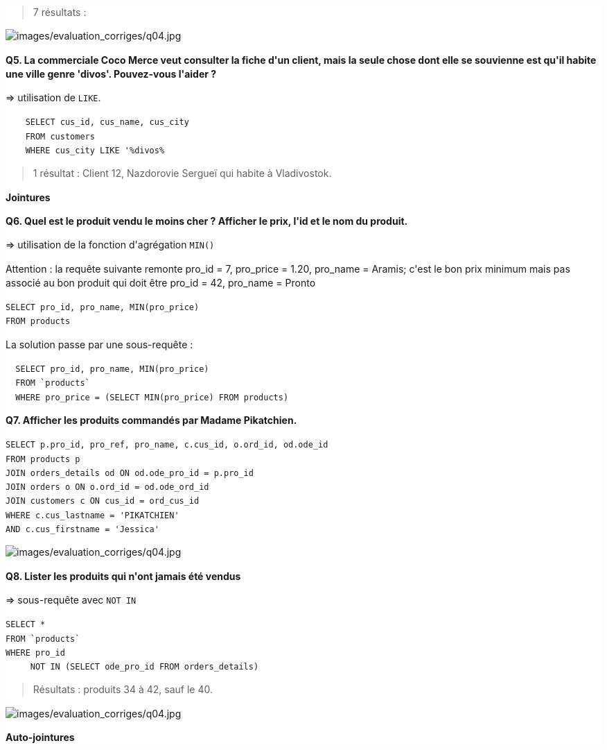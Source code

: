 > 7 résultats : 

![images/evaluation_corriges/q04.jpg](./images/evaluation_corriges/q04.jpg)

**Q5. La commerciale Coco Merce veut consulter la fiche d'un client, mais la seule chose dont elle se souvienne est qu'il habite une ville genre 'divos'. Pouvez-vous l'aider ?**  

=> utilisation de `LIKE`.

	    SELECT cus_id, cus_name, cus_city 
	    FROM customers
        WHERE cus_city LIKE '%divos%

> 1 résultat : Client 12, Nazdorovie Sergueï qui habite à Vladivostok.

**Jointures**

**Q6. Quel est le produit vendu le moins cher ? Afficher le prix, l'id et le nom du produit.**

=> utilisation de la fonction d'agrégation `MIN()`

Attention : la requête suivante remonte pro_id = 7, pro_price = 1.20, pro_name = Aramis; c'est le bon prix minimum mais pas associé au bon produit qui doit être pro_id = 42, pro_name = Pronto

    SELECT pro_id, pro_name, MIN(pro_price)
	FROM products

La solution passe par une sous-requête :

	  SELECT pro_id, pro_name, MIN(pro_price) 
      FROM `products` 
      WHERE pro_price = (SELECT MIN(pro_price) FROM products) 

**Q7. Afficher les produits commandés par Madame Pikatchien.**

    SELECT p.pro_id, pro_ref, pro_name, c.cus_id, o.ord_id, od.ode_id  
	FROM products p
	JOIN orders_details od ON od.ode_pro_id = p.pro_id
	JOIN orders o ON o.ord_id = od.ode_ord_id 
	JOIN customers c ON cus_id = ord_cus_id
	WHERE c.cus_lastname = 'PIKATCHIEN'
	AND c.cus_firstname = 'Jessica'

![images/evaluation_corriges/q04.jpg](./images/evaluation_corriges/q08.jpg)

**Q8. Lister les produits qui n'ont jamais été vendus**

=> sous-requête avec `NOT IN`

    SELECT * 
    FROM `products`
    WHERE pro_id 
         NOT IN (SELECT ode_pro_id FROM orders_details) 

> Résultats : produits 34 à 42, sauf le 40.

![images/evaluation_corriges/q04.jpg](./images/evaluation_corriges/q08.jpg)

**Auto-jointures**
